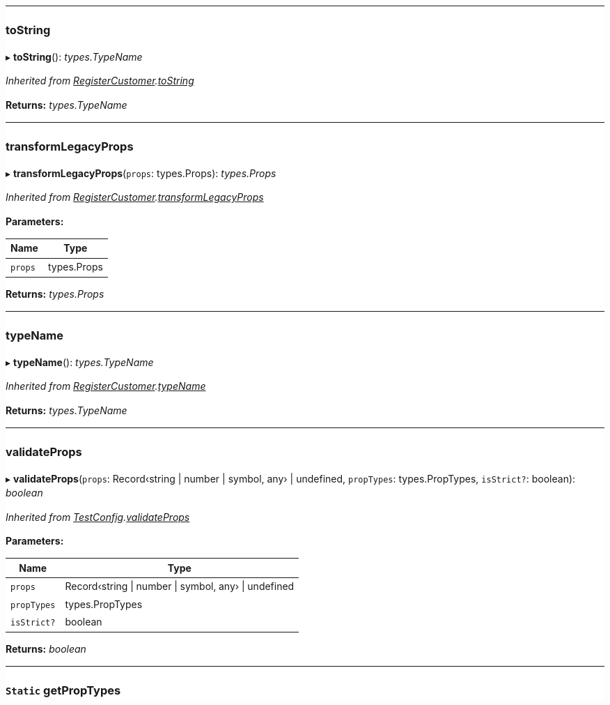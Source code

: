 ___

###  toString

▸ **toString**(): *types.TypeName*

*Inherited from [RegisterCustomer](registercustomer.md).[toString](registercustomer.md#tostring)*

**Returns:** *types.TypeName*

___

###  transformLegacyProps

▸ **transformLegacyProps**(`props`: types.Props): *types.Props*

*Inherited from [RegisterCustomer](registercustomer.md).[transformLegacyProps](registercustomer.md#transformlegacyprops)*

**Parameters:**

Name | Type |
------ | ------ |
`props` | types.Props |

**Returns:** *types.Props*

___

###  typeName

▸ **typeName**(): *types.TypeName*

*Inherited from [RegisterCustomer](registercustomer.md).[typeName](registercustomer.md#typename)*

**Returns:** *types.TypeName*

___

###  validateProps

▸ **validateProps**(`props`: Record‹string | number | symbol, any› | undefined, `propTypes`: types.PropTypes, `isStrict?`: boolean): *boolean*

*Inherited from [TestConfig](testconfig.md).[validateProps](testconfig.md#validateprops)*

**Parameters:**

Name | Type |
------ | ------ |
`props` | Record‹string &#124; number &#124; symbol, any› &#124; undefined |
`propTypes` | types.PropTypes |
`isStrict?` | boolean |

**Returns:** *boolean*

___

### `Static` getPropTypes
